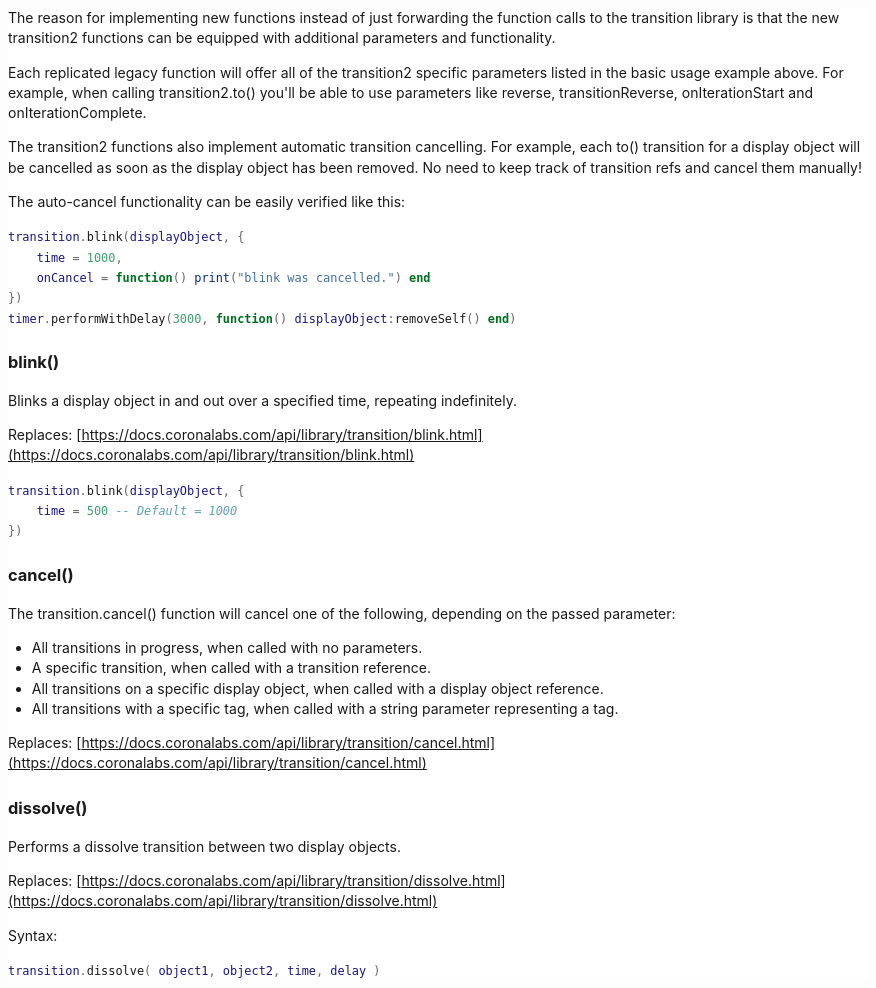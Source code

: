 The reason for implementing new functions instead of just forwarding the function calls to the transition library is that the new transition2 functions can be equipped with additional parameters and functionality.

Each replicated legacy function will offer all of the transition2 specific parameters listed in the basic usage example above. For example, when calling transition2.to() you'll be able to use parameters like reverse, transitionReverse, onIterationStart and onIterationComplete.

The transition2 functions also implement automatic transition cancelling. For example, each to() transition for a display object will be cancelled as soon as the display object has been removed. No need to keep track of transition refs and cancel them manually!

The auto-cancel functionality can be easily verified like this:

```lua
transition.blink(displayObject, {
    time = 1000,
    onCancel = function() print("blink was cancelled.") end
})
timer.performWithDelay(3000, function() displayObject:removeSelf() end)
```

### blink()
Blinks a display object in and out over a specified time, repeating indefinitely.

Replaces: [https://docs.coronalabs.com/api/library/transition/blink.html](https://docs.coronalabs.com/api/library/transition/blink.html)

```lua
transition.blink(displayObject, {
    time = 500 -- Default = 1000
})
```

### cancel()
The transition.cancel() function will cancel one of the following, depending on the passed parameter:
* All transitions in progress, when called with no parameters.
* A specific transition, when called with a transition reference.
* All transitions on a specific display object, when called with a display object reference.
* All transitions with a specific tag, when called with a string parameter representing a tag.

Replaces: [https://docs.coronalabs.com/api/library/transition/cancel.html](https://docs.coronalabs.com/api/library/transition/cancel.html)

### dissolve()

Performs a dissolve transition between two display objects.

Replaces: [https://docs.coronalabs.com/api/library/transition/dissolve.html](https://docs.coronalabs.com/api/library/transition/dissolve.html)

Syntax:
```lua
transition.dissolve( object1, object2, time, delay )
```
